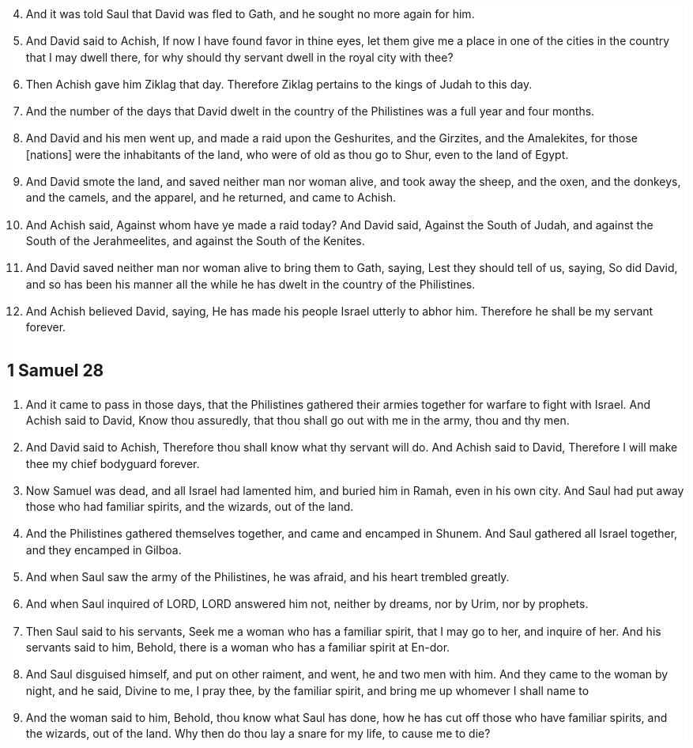 4. And it was told Saul that David was fled to Gath, and he sought no more again for him.

5. And David said to Achish, If now I have found favor in thine eyes, let them give me a place in one of the cities in the country that I may dwell there, for why should thy servant dwell in the royal city with thee?

6. Then Achish gave him Ziklag that day. Therefore Ziklag pertains to the kings of Judah to this day.

7. And the number of the days that David dwelt in the country of the Philistines was a full year and four months.

8. And David and his men went up, and made a raid upon the Geshurites, and the Girzites, and the Amalekites, for those [nations] were the inhabitants of the land, who were of old as thou go to Shur, even to the land of Egypt.

9. And David smote the land, and saved neither man nor woman alive, and took away the sheep, and the oxen, and the donkeys, and the camels, and the apparel, and he returned, and came to Achish.

10. And Achish said, Against whom have ye made a raid today? And David said, Against the South of Judah, and against the South of the Jerahmeelites, and against the South of the Kenites.

11. And David saved neither man nor woman alive to bring them to Gath, saying, Lest they should tell of us, saying, So did David, and so has been his manner all the while he has dwelt in the country of the Philistines.

12. And Achish believed David, saying, He has made his people Israel utterly to abhor him. Therefore he shall be my servant forever.

## 1 Samuel 28

1. And it came to pass in those days, that the Philistines gathered their armies together for warfare to fight with Israel. And Achish said to David, Know thou assuredly, that thou shall go out with me in the army, thou and thy men.

2. And David said to Achish, Therefore thou shall know what thy servant will do. And Achish said to David, Therefore I will make thee my chief bodyguard forever.

3. Now Samuel was dead, and all Israel had lamented him, and buried him in Ramah, even in his own city. And Saul had put away those who had familiar spirits, and the wizards, out of the land.

4. And the Philistines gathered themselves together, and came and encamped in Shunem. And Saul gathered all Israel together, and they encamped in Gilboa.

5. And when Saul saw the army of the Philistines, he was afraid, and his heart trembled greatly.

6. And when Saul inquired of LORD, LORD answered him not, neither by dreams, nor by Urim, nor by prophets.

7. Then Saul said to his servants, Seek me a woman who has a familiar spirit, that I may go to her, and inquire of her. And his servants said to him, Behold, there is a woman who has a familiar spirit at En-dor.

8. And Saul disguised himself, and put on other raiment, and went, he and two men with him. And they came to the woman by night, and he said, Divine to me, I pray thee, by the familiar spirit, and bring me up whomever I shall name to

9. And the woman said to him, Behold, thou know what Saul has done, how he has cut off those who have familiar spirits, and the wizards, out of the land. Why then do thou lay a snare for my life, to cause me to die?
